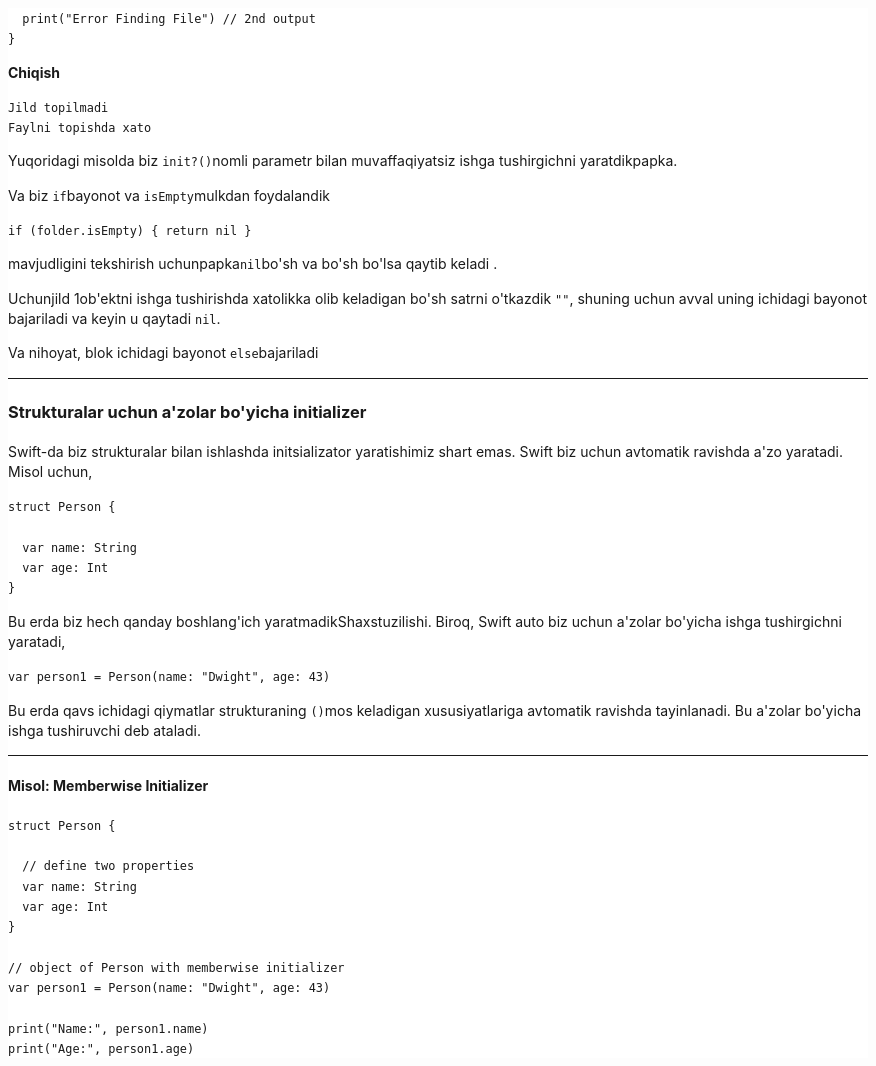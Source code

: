 ```
  print("Error Finding File") // 2nd output
}
```

**Chiqish**

```
Jild topilmadi
Faylni topishda xato
```

Yuqoridagi misolda biz `init?()`nomli parametr bilan muvaffaqiyatsiz ishga tushirgichni yaratdikpapka.

Va biz `if`bayonot va `isEmpty`mulkdan foydalandik

```
if (folder.isEmpty) { return nil }
```

mavjudligini tekshirish uchunpapka`nil`bo'sh va bo'sh bo'lsa qaytib keladi .

Uchunjild 1ob'ektni ishga tushirishda xatolikka olib keladigan bo'sh satrni o'tkazdik `""`, shuning uchun avval uning ichidagi bayonot bajariladi va keyin u qaytadi `nil`.

Va nihoyat, blok ichidagi bayonot `else`bajariladi

***

### Strukturalar uchun a'zolar bo'yicha initializer <a href="#memberwise" id="memberwise"></a>

Swift-da biz strukturalar bilan ishlashda initsializator yaratishimiz shart emas. Swift biz uchun avtomatik ravishda a'zo yaratadi. Misol uchun,

```
struct Person {
  
  var name: String
  var age: Int
}
```

Bu erda biz hech qanday boshlang'ich yaratmadikShaxstuzilishi. Biroq, Swift auto biz uchun a'zolar bo'yicha ishga tushirgichni yaratadi,

```
var person1 = Person(name: "Dwight", age: 43)
```

Bu erda qavs ichidagi qiymatlar strukturaning `()`mos keladigan xususiyatlariga avtomatik ravishda tayinlanadi. Bu a'zolar bo'yicha ishga tushiruvchi deb ataladi.

***

#### Misol: Memberwise Initializer

```
struct Person {

  // define two properties  
  var name: String
  var age: Int
}

// object of Person with memberwise initializer  
var person1 = Person(name: "Dwight", age: 43)

print("Name:", person1.name)
print("Age:", person1.age)
```
